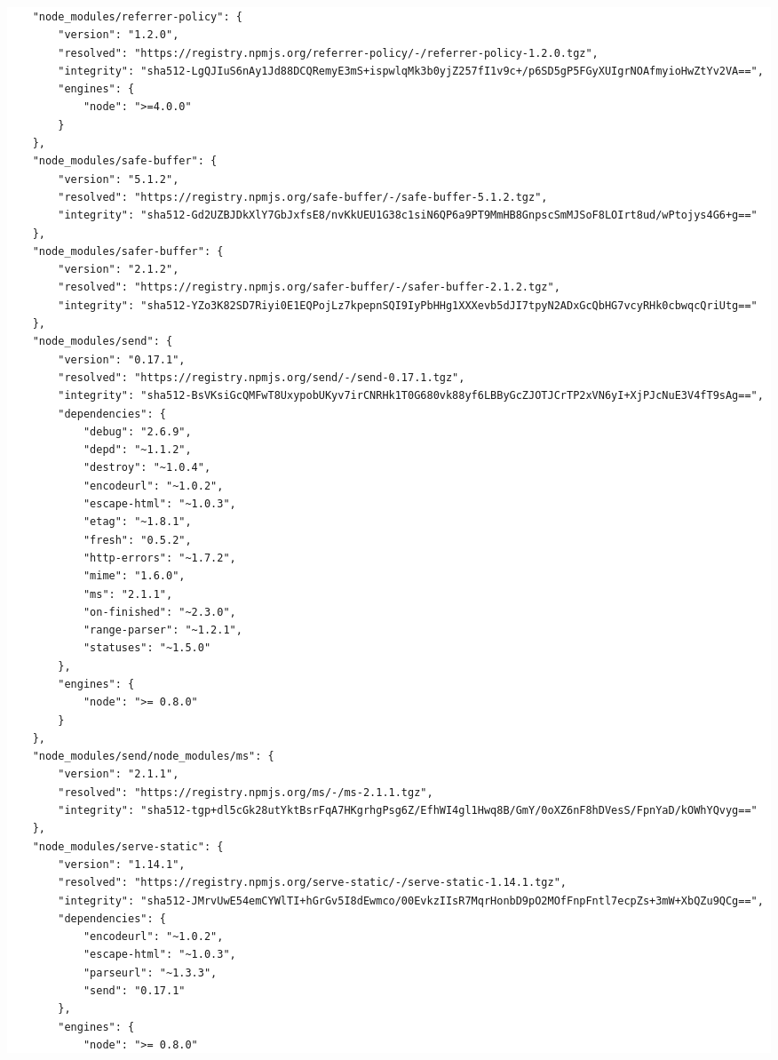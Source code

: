 		"node_modules/referrer-policy": {
			"version": "1.2.0",
			"resolved": "https://registry.npmjs.org/referrer-policy/-/referrer-policy-1.2.0.tgz",
			"integrity": "sha512-LgQJIuS6nAy1Jd88DCQRemyE3mS+ispwlqMk3b0yjZ257fI1v9c+/p6SD5gP5FGyXUIgrNOAfmyioHwZtYv2VA==",
			"engines": {
				"node": ">=4.0.0"
			}
		},
		"node_modules/safe-buffer": {
			"version": "5.1.2",
			"resolved": "https://registry.npmjs.org/safe-buffer/-/safe-buffer-5.1.2.tgz",
			"integrity": "sha512-Gd2UZBJDkXlY7GbJxfsE8/nvKkUEU1G38c1siN6QP6a9PT9MmHB8GnpscSmMJSoF8LOIrt8ud/wPtojys4G6+g=="
		},
		"node_modules/safer-buffer": {
			"version": "2.1.2",
			"resolved": "https://registry.npmjs.org/safer-buffer/-/safer-buffer-2.1.2.tgz",
			"integrity": "sha512-YZo3K82SD7Riyi0E1EQPojLz7kpepnSQI9IyPbHHg1XXXevb5dJI7tpyN2ADxGcQbHG7vcyRHk0cbwqcQriUtg=="
		},
		"node_modules/send": {
			"version": "0.17.1",
			"resolved": "https://registry.npmjs.org/send/-/send-0.17.1.tgz",
			"integrity": "sha512-BsVKsiGcQMFwT8UxypobUKyv7irCNRHk1T0G680vk88yf6LBByGcZJOTJCrTP2xVN6yI+XjPJcNuE3V4fT9sAg==",
			"dependencies": {
				"debug": "2.6.9",
				"depd": "~1.1.2",
				"destroy": "~1.0.4",
				"encodeurl": "~1.0.2",
				"escape-html": "~1.0.3",
				"etag": "~1.8.1",
				"fresh": "0.5.2",
				"http-errors": "~1.7.2",
				"mime": "1.6.0",
				"ms": "2.1.1",
				"on-finished": "~2.3.0",
				"range-parser": "~1.2.1",
				"statuses": "~1.5.0"
			},
			"engines": {
				"node": ">= 0.8.0"
			}
		},
		"node_modules/send/node_modules/ms": {
			"version": "2.1.1",
			"resolved": "https://registry.npmjs.org/ms/-/ms-2.1.1.tgz",
			"integrity": "sha512-tgp+dl5cGk28utYktBsrFqA7HKgrhgPsg6Z/EfhWI4gl1Hwq8B/GmY/0oXZ6nF8hDVesS/FpnYaD/kOWhYQvyg=="
		},
		"node_modules/serve-static": {
			"version": "1.14.1",
			"resolved": "https://registry.npmjs.org/serve-static/-/serve-static-1.14.1.tgz",
			"integrity": "sha512-JMrvUwE54emCYWlTI+hGrGv5I8dEwmco/00EvkzIIsR7MqrHonbD9pO2MOfFnpFntl7ecpZs+3mW+XbQZu9QCg==",
			"dependencies": {
				"encodeurl": "~1.0.2",
				"escape-html": "~1.0.3",
				"parseurl": "~1.3.3",
				"send": "0.17.1"
			},
			"engines": {
				"node": ">= 0.8.0"